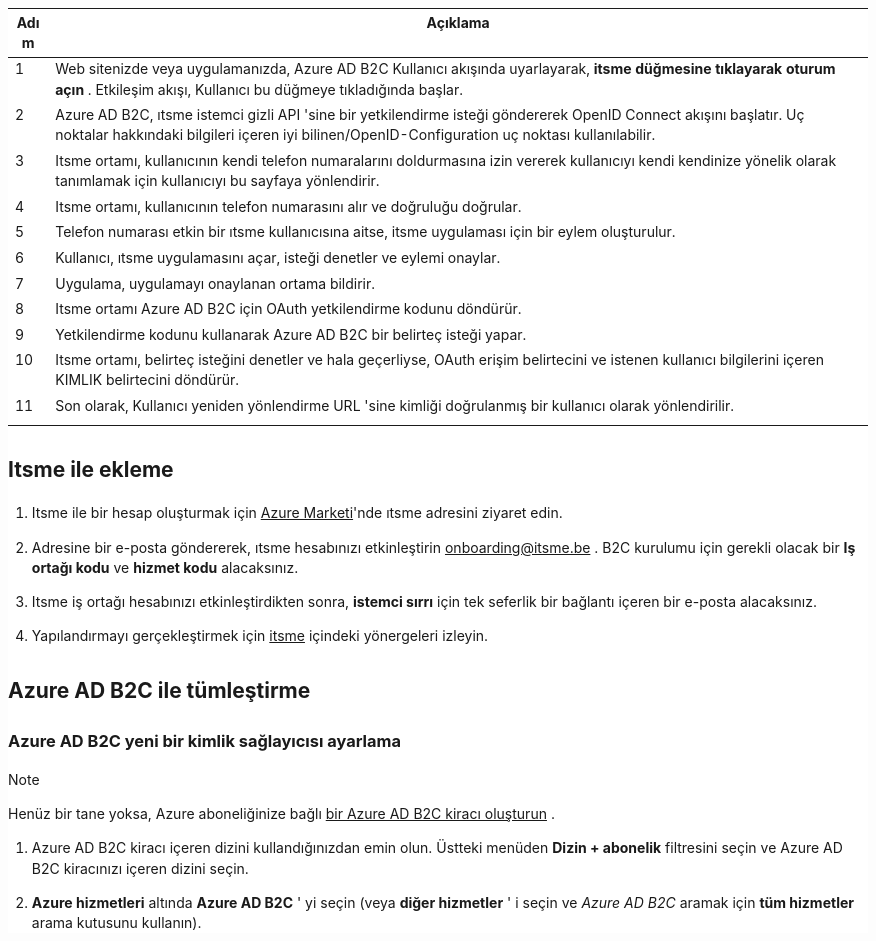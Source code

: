 

| Adım | Açıklama |
|------|------|
|1     | Web sitenizde veya uygulamanızda, Azure AD B2C Kullanıcı akışında uyarlayarak, **itsme düğmesine tıklayarak oturum açın** . Etkileşim akışı, Kullanıcı bu düğmeye tıkladığında başlar.  |
|2     | Azure AD B2C, ıtsme istemci gizli API 'sine bir yetkilendirme isteği göndererek OpenID Connect akışını başlatır. Uç noktalar hakkındaki bilgileri içeren iyi bilinen/OpenID-Configuration uç noktası kullanılabilir.  |
|3     | Itsme ortamı, kullanıcının kendi telefon numaralarını doldurmasına izin vererek kullanıcıyı kendi kendinize yönelik olarak tanımlamak için kullanıcıyı bu sayfaya yönlendirir.  |
|4     | Itsme ortamı, kullanıcının telefon numarasını alır ve doğruluğu doğrular.  |
|5     | Telefon numarası etkin bir ıtsme kullanıcısına aitse, itsme uygulaması için bir eylem oluşturulur.  |
|6     | Kullanıcı, ıtsme uygulamasını açar, isteği denetler ve eylemi onaylar.  |
|7     |  Uygulama, uygulamayı onaylanan ortama bildirir. |
|8     |  Itsme ortamı Azure AD B2C için OAuth yetkilendirme kodunu döndürür. |
|9     |  Yetkilendirme kodunu kullanarak Azure AD B2C bir belirteç isteği yapar. |
| 10 | Itsme ortamı, belirteç isteğini denetler ve hala geçerliyse, OAuth erişim belirtecini ve istenen kullanıcı bilgilerini içeren KIMLIK belirtecini döndürür. |
| 11 | Son olarak, Kullanıcı yeniden yönlendirme URL 'sine kimliği doğrulanmış bir kullanıcı olarak yönlendirilir.  |
|   |   |

## <a name="onboard-with-itsme"></a>Itsme ile ekleme

1. Itsme ile bir hesap oluşturmak için [Azure Marketi](https://azuremarketplace.microsoft.com/marketplace)'nde ıtsme adresini ziyaret edin.

2. Adresine bir e-posta göndererek, ıtsme hesabınızı etkinleştirin onboarding@itsme.be . B2C kurulumu için gerekli olacak bir **Iş ortağı kodu** ve **hizmet kodu** alacaksınız.

3. Itsme iş ortağı hesabınızı etkinleştirdikten sonra, **istemci sırrı** için tek seferlik bir bağlantı içeren bir e-posta alacaksınız.

4. Yapılandırmayı gerçekleştirmek için [itsme](https://business.itsme.be/en) içindeki yönergeleri izleyin.

## <a name="integrate-with-azure-ad-b2c"></a>Azure AD B2C ile tümleştirme

### <a name="set-up-a-new-identity-provider-in-azure-ad-b2c"></a>Azure AD B2C yeni bir kimlik sağlayıcısı ayarlama

> [!NOTE]
> Henüz bir tane yoksa, Azure aboneliğinize bağlı [bir Azure AD B2C kiracı oluşturun](tutorial-create-tenant.md) .

1. Azure AD B2C kiracı içeren dizini kullandığınızdan emin olun. Üstteki menüden **Dizin + abonelik** filtresini seçin ve Azure AD B2C kiracınızı içeren dizini seçin.

2. **Azure hizmetleri** altında **Azure AD B2C** ' yi seçin (veya **diğer hizmetler** ' i seçin ve *Azure AD B2C* aramak için **tüm hizmetler** arama kutusunu kullanın).
